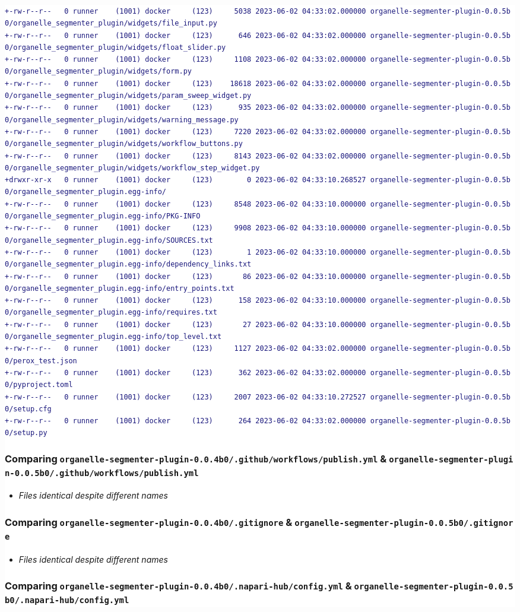 ```diff
+-rw-r--r--   0 runner    (1001) docker     (123)     5038 2023-06-02 04:33:02.000000 organelle-segmenter-plugin-0.0.5b0/organelle_segmenter_plugin/widgets/file_input.py
+-rw-r--r--   0 runner    (1001) docker     (123)      646 2023-06-02 04:33:02.000000 organelle-segmenter-plugin-0.0.5b0/organelle_segmenter_plugin/widgets/float_slider.py
+-rw-r--r--   0 runner    (1001) docker     (123)     1108 2023-06-02 04:33:02.000000 organelle-segmenter-plugin-0.0.5b0/organelle_segmenter_plugin/widgets/form.py
+-rw-r--r--   0 runner    (1001) docker     (123)    18618 2023-06-02 04:33:02.000000 organelle-segmenter-plugin-0.0.5b0/organelle_segmenter_plugin/widgets/param_sweep_widget.py
+-rw-r--r--   0 runner    (1001) docker     (123)      935 2023-06-02 04:33:02.000000 organelle-segmenter-plugin-0.0.5b0/organelle_segmenter_plugin/widgets/warning_message.py
+-rw-r--r--   0 runner    (1001) docker     (123)     7220 2023-06-02 04:33:02.000000 organelle-segmenter-plugin-0.0.5b0/organelle_segmenter_plugin/widgets/workflow_buttons.py
+-rw-r--r--   0 runner    (1001) docker     (123)     8143 2023-06-02 04:33:02.000000 organelle-segmenter-plugin-0.0.5b0/organelle_segmenter_plugin/widgets/workflow_step_widget.py
+drwxr-xr-x   0 runner    (1001) docker     (123)        0 2023-06-02 04:33:10.268527 organelle-segmenter-plugin-0.0.5b0/organelle_segmenter_plugin.egg-info/
+-rw-r--r--   0 runner    (1001) docker     (123)     8548 2023-06-02 04:33:10.000000 organelle-segmenter-plugin-0.0.5b0/organelle_segmenter_plugin.egg-info/PKG-INFO
+-rw-r--r--   0 runner    (1001) docker     (123)     9908 2023-06-02 04:33:10.000000 organelle-segmenter-plugin-0.0.5b0/organelle_segmenter_plugin.egg-info/SOURCES.txt
+-rw-r--r--   0 runner    (1001) docker     (123)        1 2023-06-02 04:33:10.000000 organelle-segmenter-plugin-0.0.5b0/organelle_segmenter_plugin.egg-info/dependency_links.txt
+-rw-r--r--   0 runner    (1001) docker     (123)       86 2023-06-02 04:33:10.000000 organelle-segmenter-plugin-0.0.5b0/organelle_segmenter_plugin.egg-info/entry_points.txt
+-rw-r--r--   0 runner    (1001) docker     (123)      158 2023-06-02 04:33:10.000000 organelle-segmenter-plugin-0.0.5b0/organelle_segmenter_plugin.egg-info/requires.txt
+-rw-r--r--   0 runner    (1001) docker     (123)       27 2023-06-02 04:33:10.000000 organelle-segmenter-plugin-0.0.5b0/organelle_segmenter_plugin.egg-info/top_level.txt
+-rw-r--r--   0 runner    (1001) docker     (123)     1127 2023-06-02 04:33:02.000000 organelle-segmenter-plugin-0.0.5b0/perox_test.json
+-rw-r--r--   0 runner    (1001) docker     (123)      362 2023-06-02 04:33:02.000000 organelle-segmenter-plugin-0.0.5b0/pyproject.toml
+-rw-r--r--   0 runner    (1001) docker     (123)     2007 2023-06-02 04:33:10.272527 organelle-segmenter-plugin-0.0.5b0/setup.cfg
+-rw-r--r--   0 runner    (1001) docker     (123)      264 2023-06-02 04:33:02.000000 organelle-segmenter-plugin-0.0.5b0/setup.py
```

### Comparing `organelle-segmenter-plugin-0.0.4b0/.github/workflows/publish.yml` & `organelle-segmenter-plugin-0.0.5b0/.github/workflows/publish.yml`

 * *Files identical despite different names*

### Comparing `organelle-segmenter-plugin-0.0.4b0/.gitignore` & `organelle-segmenter-plugin-0.0.5b0/.gitignore`

 * *Files identical despite different names*

### Comparing `organelle-segmenter-plugin-0.0.4b0/.napari-hub/config.yml` & `organelle-segmenter-plugin-0.0.5b0/.napari-hub/config.yml`
